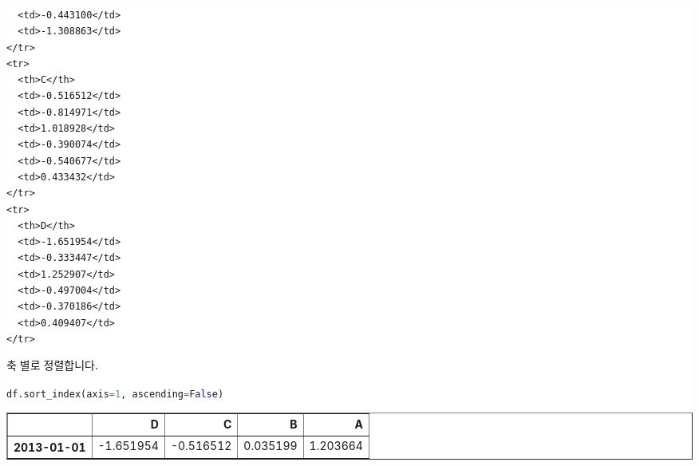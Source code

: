       <td>-0.443100</td>
      <td>-1.308863</td>
    </tr>
    <tr>
      <th>C</th>
      <td>-0.516512</td>
      <td>-0.814971</td>
      <td>1.018928</td>
      <td>-0.390074</td>
      <td>-0.540677</td>
      <td>0.433432</td>
    </tr>
    <tr>
      <th>D</th>
      <td>-1.651954</td>
      <td>-0.333447</td>
      <td>1.252907</td>
      <td>-0.497004</td>
      <td>-0.370186</td>
      <td>0.409407</td>
    </tr>
  </tbody>
</table>
</div>



축 별로 정렬합니다.


```python
df.sort_index(axis=1, ascending=False)
```




<div>
<style scoped>
    .dataframe tbody tr th:only-of-type {
        vertical-align: middle;
    }

    .dataframe tbody tr th {
        vertical-align: top;
    }

    .dataframe thead th {
        text-align: right;
    }
</style>
<table border="1" class="dataframe">
  <thead>
    <tr style="text-align: right;">
      <th></th>
      <th>D</th>
      <th>C</th>
      <th>B</th>
      <th>A</th>
    </tr>
  </thead>
  <tbody>
    <tr>
      <th>2013-01-01</th>
      <td>-1.651954</td>
      <td>-0.516512</td>
      <td>0.035199</td>
      <td>1.203664</td>
    </tr>